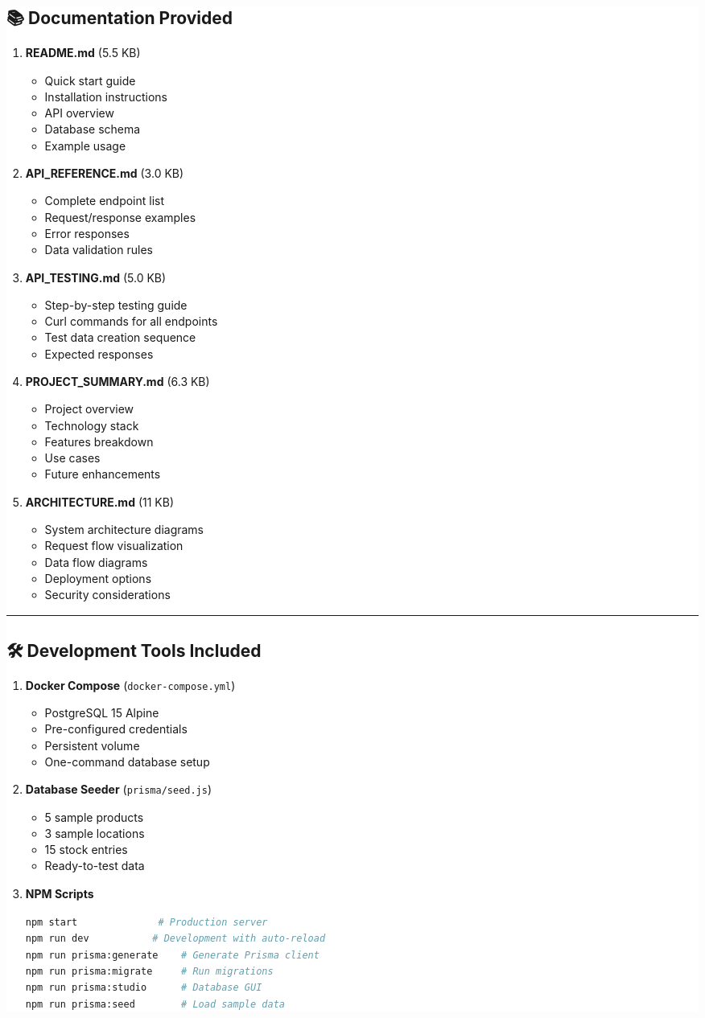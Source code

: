 
## 📚 Documentation Provided

1. **README.md** (5.5 KB)
   - Quick start guide
   - Installation instructions
   - API overview
   - Database schema
   - Example usage

2. **API_REFERENCE.md** (3.0 KB)
   - Complete endpoint list
   - Request/response examples
   - Error responses
   - Data validation rules

3. **API_TESTING.md** (5.0 KB)
   - Step-by-step testing guide
   - Curl commands for all endpoints
   - Test data creation sequence
   - Expected responses

4. **PROJECT_SUMMARY.md** (6.3 KB)
   - Project overview
   - Technology stack
   - Features breakdown
   - Use cases
   - Future enhancements

5. **ARCHITECTURE.md** (11 KB)
   - System architecture diagrams
   - Request flow visualization
   - Data flow diagrams
   - Deployment options
   - Security considerations

---

## 🛠️ Development Tools Included

1. **Docker Compose** (`docker-compose.yml`)
   - PostgreSQL 15 Alpine
   - Pre-configured credentials
   - Persistent volume
   - One-command database setup

2. **Database Seeder** (`prisma/seed.js`)
   - 5 sample products
   - 3 sample locations
   - 15 stock entries
   - Ready-to-test data

3. **NPM Scripts**
   ```bash
   npm start              # Production server
   npm run dev           # Development with auto-reload
   npm run prisma:generate    # Generate Prisma client
   npm run prisma:migrate     # Run migrations
   npm run prisma:studio      # Database GUI
   npm run prisma:seed        # Load sample data
   ```

